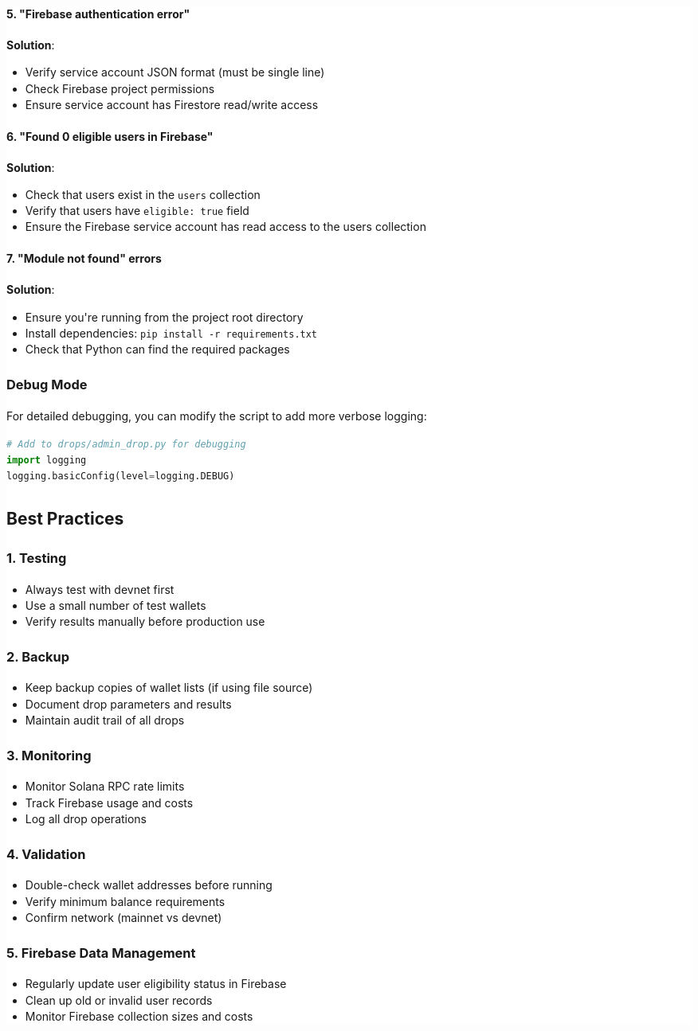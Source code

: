 #### 5. "Firebase authentication error"
**Solution**:
- Verify service account JSON format (must be single line)
- Check Firebase project permissions
- Ensure service account has Firestore read/write access

#### 6. "Found 0 eligible users in Firebase"
**Solution**:
- Check that users exist in the `users` collection
- Verify that users have `eligible: true` field
- Ensure the Firebase service account has read access to the users collection

#### 7. "Module not found" errors
**Solution**:
- Ensure you're running from the project root directory
- Install dependencies: `pip install -r requirements.txt`
- Check that Python can find the required packages

### Debug Mode
For detailed debugging, you can modify the script to add more verbose logging:

```python
# Add to drops/admin_drop.py for debugging
import logging
logging.basicConfig(level=logging.DEBUG)
```

## Best Practices

### 1. Testing
- Always test with devnet first
- Use a small number of test wallets
- Verify results manually before production use

### 2. Backup
- Keep backup copies of wallet lists (if using file source)
- Document drop parameters and results
- Maintain audit trail of all drops

### 3. Monitoring
- Monitor Solana RPC rate limits
- Track Firebase usage and costs
- Log all drop operations

### 4. Validation
- Double-check wallet addresses before running
- Verify minimum balance requirements
- Confirm network (mainnet vs devnet)

### 5. Firebase Data Management
- Regularly update user eligibility status in Firebase
- Clean up old or invalid user records
- Monitor Firebase collection sizes and costs
